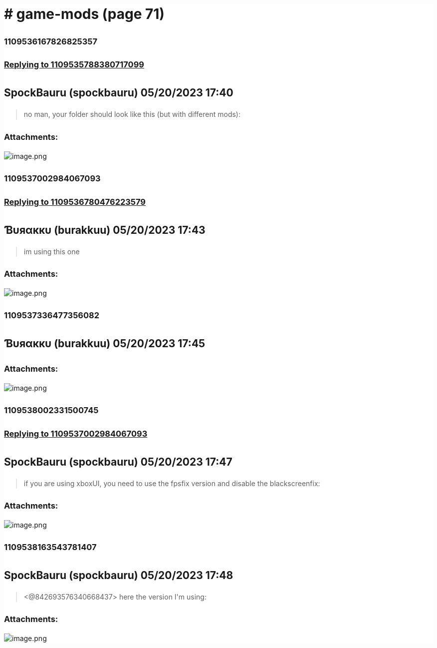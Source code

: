 # \# game-mods (page 71)

### 1109536167826825357
### [Replying to 1109535788380717099](#1109535788380717099)
## SpockBauru (spockbauru) 05/20/2023 17:40 

> no man, your folder should look like this (but with different mods):
### Attachments: 
![image.png](https://yuzudiscordbackup.s3.us-west-2.amazonaws.com/files-game-mods/1109536167826825357_image.png)

### 1109537002984067093
### [Replying to 1109536780476223579](#1109536780476223579)
## Ɓυяαккυ (burakkuu) 05/20/2023 17:43 

> im using this one
### Attachments: 
![image.png](https://yuzudiscordbackup.s3.us-west-2.amazonaws.com/files-game-mods/1109537002984067093_image.png)

### 1109537336477356082
## Ɓυяαккυ (burakkuu) 05/20/2023 17:45 

> 
### Attachments: 
![image.png](https://yuzudiscordbackup.s3.us-west-2.amazonaws.com/files-game-mods/1109537336477356082_image.png)

### 1109538002331500745
### [Replying to 1109537002984067093](#1109537002984067093)
## SpockBauru (spockbauru) 05/20/2023 17:47 

> if you are using xboxUI, you need to use the fpsfix version and disable the blackscreenfix:
### Attachments: 
![image.png](https://yuzudiscordbackup.s3.us-west-2.amazonaws.com/files-game-mods/1109538002331500745_image.png)

### 1109538163543781407
## SpockBauru (spockbauru) 05/20/2023 17:48 

> <@842693576340668437> here the version I'm using:
### Attachments: 
![image.png](https://yuzudiscordbackup.s3.us-west-2.amazonaws.com/files-game-mods/1109538163543781407_image.png)
